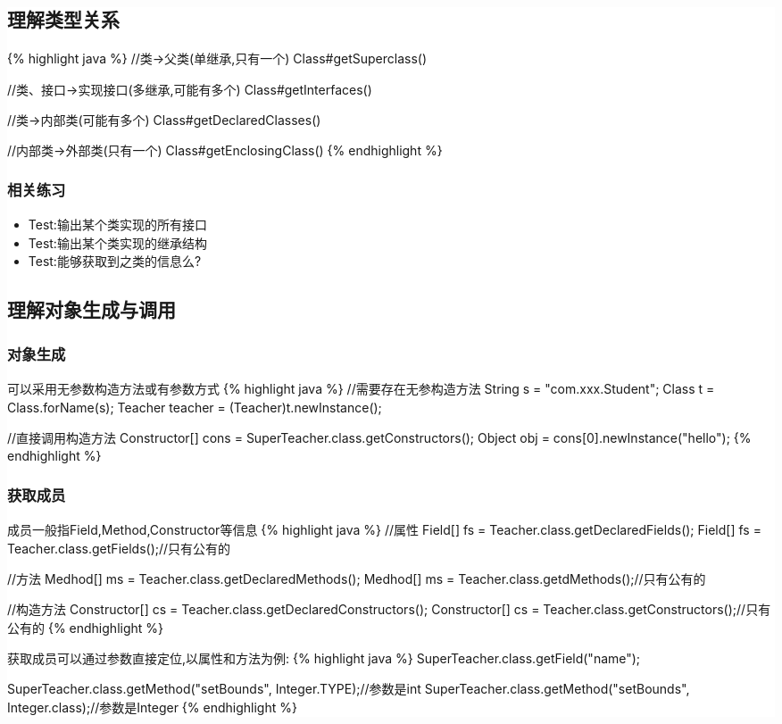 ## 理解类型关系
{% highlight java %}
//类->父类(单继承,只有一个)
Class#getSuperclass()

//类、接口->实现接口(多继承,可能有多个)
Class#getInterfaces()

//类->内部类(可能有多个)
Class#getDeclaredClasses()

//内部类->外部类(只有一个)
Class#getEnclosingClass()
{% endhighlight %}

### 相关练习
* Test:输出某个类实现的所有接口
* Test:输出某个类实现的继承结构
* Test:能够获取到之类的信息么?

## 理解对象生成与调用

### 对象生成
可以采用无参数构造方法或有参数方式
{% highlight java %}
//需要存在无参构造方法
String s = "com.xxx.Student";
Class t = Class.forName(s);
Teacher teacher = (Teacher)t.newInstance();

//直接调用构造方法
Constructor[] cons = SuperTeacher.class.getConstructors();
Object obj = cons[0].newInstance("hello");
{% endhighlight %}

### 获取成员
成员一般指Field,Method,Constructor等信息
{% highlight java %}
//属性
Field[] fs = Teacher.class.getDeclaredFields();
Field[] fs = Teacher.class.getFields();//只有公有的

//方法
Medhod[] ms = Teacher.class.getDeclaredMethods();
Medhod[] ms = Teacher.class.getdMethods();//只有公有的

//构造方法
Constructor[] cs = Teacher.class.getDeclaredConstructors();
Constructor[] cs = Teacher.class.getConstructors();//只有公有的
{% endhighlight %}

获取成员可以通过参数直接定位,以属性和方法为例:
{% highlight java %}
SuperTeacher.class.getField("name");

SuperTeacher.class.getMethod("setBounds", Integer.TYPE);//参数是int
SuperTeacher.class.getMethod("setBounds", Integer.class);//参数是Integer
{% endhighlight %}


 [1]: /assets/images/java_types.png